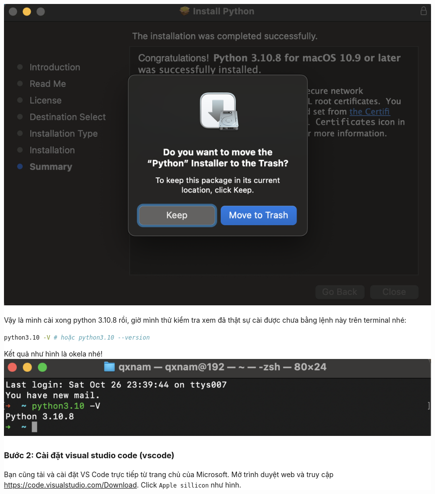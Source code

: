 ![install-5-2](/assets/images/setup-python-on-mac/install-5-2.png)

Vậy là mình cài xong python 3.10.8 rồi, giờ mình thử kiểm tra xem đã thật sự cài được chưa bằng lệnh này trên terminal nhé:
```bash
python3.10 -V # hoặc python3.10 --version
```
Kết quả như hình là okela nhé!
![check-python](/assets/images/setup-python-on-mac/check-python.png)

### Bước 2: Cài đặt visual studio code (vscode)
Bạn cũng tải và cài đặt VS Code trực tiếp từ trang chủ của Microsoft.
Mở trình duyệt web và truy cập https://code.visualstudio.com/Download. Click `Apple sillicon` như hình.
